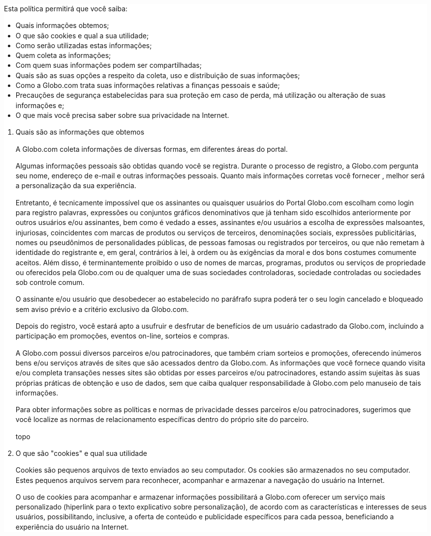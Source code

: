 Esta política permitirá que você saiba:

*   Quais informações obtemos;
*   O que são cookies e qual a sua utilidade;
*   Como serão utilizadas estas informações;
*   Quem coleta as informações;
*   Com quem suas informações podem ser compartilhadas;
*   Quais são as suas opções a respeito da coleta, uso e distribuição de suas informações;
*   Como a Globo.com trata suas informações relativas a finanças pessoais e saúde;
*   Precauções de segurança estabelecidas para sua proteção em caso de perda, má utilização ou alteração de suas informações e;
*   O que mais você precisa saber sobre sua privacidade na Internet.

1.  Quais são as informações que obtemos
    
    A Globo.com coleta informações de diversas formas, em diferentes áreas do portal.
    
    Algumas informações pessoais são obtidas quando você se registra. Durante o processo de registro, a Globo.com pergunta seu nome, endereço de e-mail e outras informações pessoais. Quanto mais informações corretas você fornecer , melhor será a personalização da sua experiência.
    
    Entretanto, é tecnicamente impossível que os assinantes ou quaisquer usuários do Portal Globo.com escolham como login para registro palavras, expressões ou conjuntos gráficos denominativos que já tenham sido escolhidos anteriormente por outros usuários e/ou assinantes, bem como é vedado a esses, assinantes e/ou usuários a escolha de expressões malsoantes, injuriosas, coincidentes com marcas de produtos ou serviços de terceiros, denominações sociais, expressões publicitárias, nomes ou pseudônimos de personalidades públicas, de pessoas famosas ou registrados por terceiros, ou que não remetam à identidade do registrante e, em geral, contrários à lei, à ordem ou às exigências da moral e dos bons costumes comumente aceitos. Além disso, é terminantemente proibido o uso de nomes de marcas, programas, produtos ou serviços de propriedade ou oferecidos pela Globo.com ou de qualquer uma de suas sociedades controladoras, sociedade controladas ou sociedades sob controle comum.
    
    O assinante e/ou usuário que desobedecer ao estabelecido no paráfrafo supra poderá ter o seu login cancelado e bloqueado sem aviso prévio e a critério exclusivo da Globo.com.
    
    Depois do registro, você estará apto a usufruir e desfrutar de benefícios de um usuário cadastrado da Globo.com, incluindo a participação em promoções, eventos on-line, sorteios e compras.
    
    A Globo.com possui diversos parceiros e/ou patrocinadores, que também criam sorteios e promoções, oferecendo inúmeros bens e/ou serviços através de sites que são acessados dentro da Globo.com. As informações que você fornece quando visita e/ou completa transações nesses sites são obtidas por esses parceiros e/ou patrocinadores, estando assim sujeitas às suas próprias práticas de obtenção e uso de dados, sem que caiba qualquer responsabilidade à Globo.com pelo manuseio de tais informações.
    
    Para obter informações sobre as políticas e normas de privacidade desses parceiros e/ou patrocinadores, sugerimos que você localize as normas de relacionamento específicas dentro do próprio site do parceiro.
    
    topo
    
2.  O que são "cookies" e qual sua utilidade
    
    Cookies são pequenos arquivos de texto enviados ao seu computador. Os cookies são armazenados no seu computador. Estes pequenos arquivos servem para reconhecer, acompanhar e armazenar a navegação do usuário na Internet.
    
    O uso de cookies para acompanhar e armazenar informações possibilitará a Globo.com oferecer um serviço mais personalizado (hiperlink para o texto explicativo sobre personalização), de acordo com as características e interesses de seus usuários, possibilitando, inclusive, a oferta de conteúdo e publicidade específicos para cada pessoa, beneficiando a experiência do usuário na Internet.
    